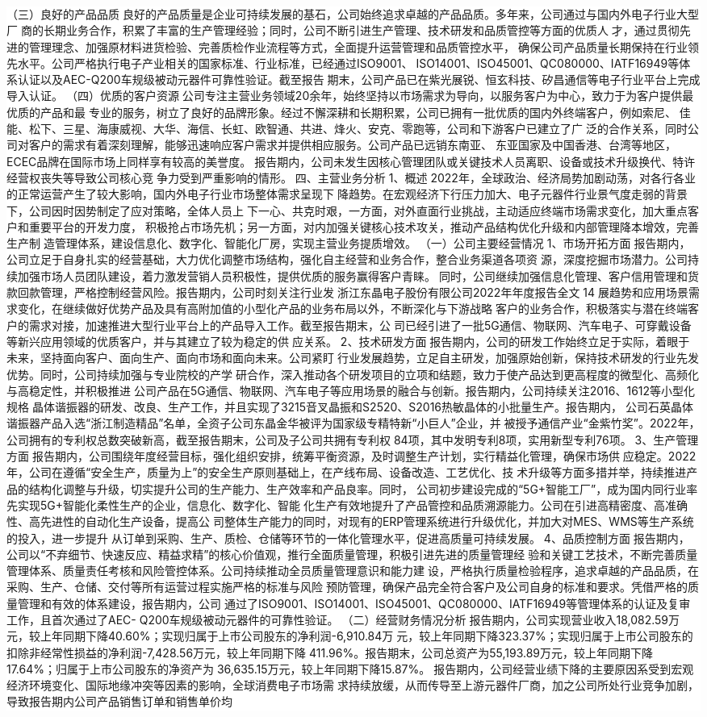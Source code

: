 （三）良好的产品品质
良好的产品质量是企业可持续发展的基石，公司始终追求卓越的产品品质。多年来，公司通过与国内外电子行业大型厂
商的长期业务合作，积累了丰富的生产管理经验；同时，公司不断引进生产管理、技术研发和品质管控等方面的优质人
才，通过贯彻先进的管理理念、加强原材料进货检验、完善质检作业流程等方式，全面提升运营管理和品质管控水平，
确保公司产品质量长期保持在行业领先水平。公司严格执行电子产业相关的国家标准、行业标准，已经通过ISO9001、
ISO14001、ISO45001、QC080000、IATF16949等体系认证以及AEC-Q200车规级被动元器件可靠性验证。截至报告
期末，公司产品已在紫光展锐、恒玄科技、矽昌通信等电子行业平台上完成导入认证。
（四）优质的客户资源
公司专注主营业务领域20余年，始终坚持以市场需求为导向，以服务客户为中心，致力于为客户提供最优质的产品和最
专业的服务，树立了良好的品牌形象。经过不懈深耕和长期积累，公司已拥有一批优质的国内外终端客户，例如索尼、
佳能、松下、三星、海康威视、大华、海信、长虹、欧智通、共进、烽火、安克、零跑等，公司和下游客户已建立了广
泛的合作关系，同时公司对客户的需求有着深刻理解，能够迅速响应客户需求并提供相应服务。公司产品已远销东南亚、
东亚国家及中国香港、台湾等地区，ECEC品牌在国际市场上同样享有较高的美誉度。
报告期内，公司未发生因核心管理团队或关键技术人员离职、设备或技术升级换代、特许经营权丧失等导致公司核心竞
争力受到严重影响的情形。
四、主营业务分析
1、概述
2022年，全球政治、经济局势加剧动荡，对各行各业的正常运营产生了较大影响，国内外电子行业市场整体需求呈现下
降趋势。在宏观经济下行压力加大、电子元器件行业景气度走弱的背景下，公司因时因势制定了应对策略，全体人员上
下一心、共克时艰，一方面，对外直面行业挑战，主动适应终端市场需求变化，加大重点客户和重要平台的开发力度，
积极抢占市场先机；另一方面，对内加强关键核心技术攻关，推动产品结构优化升级和内部管理降本增效，完善生产制
造管理体系，建设信息化、数字化、智能化厂房，实现主营业务提质增效。
（一）公司主要经营情况
1、市场开拓方面
报告期内，公司立足于自身扎实的经营基础，大力优化调整市场结构，强化自主经营和业务合作，整合业务渠道各项资
源，深度挖掘市场潜力。公司持续加强市场人员团队建设，着力激发营销人员积极性，提供优质的服务赢得客户青睐。
同时，公司继续加强信息化管理、客户信用管理和货款回款管理，严格控制经营风险。报告期内，公司时刻关注行业发
浙江东晶电子股份有限公司2022年年度报告全文
14
展趋势和应用场景需求变化，在继续做好优势产品及具有高附加值的小型化产品的业务布局以外，不断深化与下游战略
客户的业务合作，积极落实与潜在终端客户的需求对接，加速推进大型行业平台上的产品导入工作。截至报告期末，公
司已经引进了一批5G通信、物联网、汽车电子、可穿戴设备等新兴应用领域的优质客户，并与其建立了较为稳定的供
应关系。
2、技术研发方面
报告期内，公司的研发工作始终立足于实际，着眼于未来，坚持面向客户、面向生产、面向市场和面向未来。公司紧盯
行业发展趋势，立足自主研发，加强原始创新，保持技术研发的行业先发优势。同时，公司持续加强与专业院校的产学
研合作，深入推动各个研发项目的立项和结题，致力于使产品达到更高程度的微型化、高频化与高稳定性，并积极推进
公司产品在5G通信、物联网、汽车电子等应用场景的融合与创新。报告期内，公司持续关注2016、1612等小型化规格
晶体谐振器的研发、改良、生产工作，并且实现了3215音叉晶振和S2520、S2016热敏晶体的小批量生产。报告期内，
公司石英晶体谐振器产品入选“浙江制造精品”名单，全资子公司东晶金华被评为国家级专精特新“小巨人”企业，并
被授予通信产业“金紫竹奖”。2022年，公司拥有的专利权总数突破新高，截至报告期末，公司及子公司共拥有专利权
84项，其中发明专利8项，实用新型专利76项。
3、生产管理方面
报告期内，公司围绕年度经营目标，强化组织安排，统筹平衡资源，及时调整生产计划，实行精益化管理，确保市场供
应稳定。2022年，公司在遵循“安全生产，质量为上”的安全生产原则基础上，在产线布局、设备改造、工艺优化、技
术升级等方面多措并举，持续推进产品的结构化调整与升级，切实提升公司的生产能力、生产效率和产品良率。同时，
公司初步建设完成的“5G+智能工厂”，成为国内同行业率先实现5G+智能化柔性生产的企业，信息化、数字化、智能
化生产有效地提升了产品管控和品质溯源能力。公司在引进高精密度、高准确性、高先进性的自动化生产设备，提高公
司整体生产能力的同时，对现有的ERP管理系统进行升级优化，并加大对MES、WMS等生产系统的投入，进一步提升
从订单到采购、生产、质检、仓储等环节的一体化管理水平，促进高质量可持续发展。
4、品质控制方面
报告期内，公司以“不弃细节、快速反应、精益求精”的核心价值观，推行全面质量管理，积极引进先进的质量管理经
验和关键工艺技术，不断完善质量管理体系、质量责任考核和风险管控体系。公司持续推动全员质量管理意识和能力建
设，严格执行质量检验程序，追求卓越的产品品质，在采购、生产、仓储、交付等所有运营过程实施严格的标准与风险
预防管理，确保产品完全符合客户及公司自身的标准和要求。凭借严格的质量管理和有效的体系建设，报告期内，公司
通过了ISO9001、ISO14001、ISO45001、QC080000、IATF16949等管理体系的认证及复审工作，且首次通过了AEC-
Q200车规级被动元器件的可靠性验证。
（二）经营财务情况分析
报告期内，公司实现营业收入18,082.59万元，较上年同期下降40.60%；实现归属于上市公司股东的净利润-6,910.84万
元，较上年同期下降323.37%；实现归属于上市公司股东的扣除非经常性损益的净利润-7,428.56万元，较上年同期下降
411.96%。报告期末，公司总资产为55,193.89万元，较上年同期下降17.64%；归属于上市公司股东的净资产为
36,635.15万元，较上年同期下降15.87%。
报告期内，公司经营业绩下降的主要原因系受到宏观经济环境变化、国际地缘冲突等因素的影响，全球消费电子市场需
求持续放缓，从而传导至上游元器件厂商，加之公司所处行业竞争加剧，导致报告期内公司产品销售订单和销售单价均